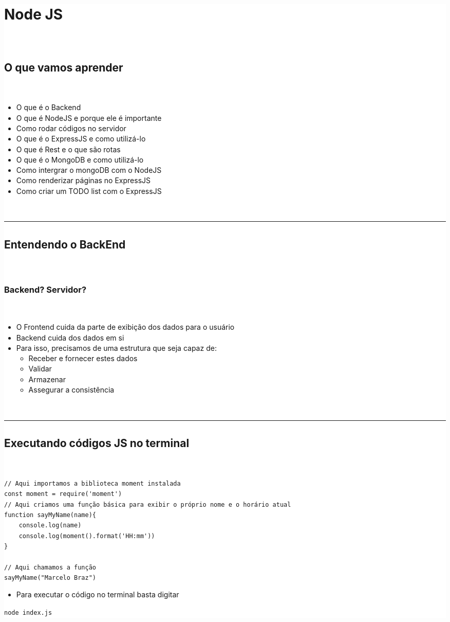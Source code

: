 # Node JS
<br>

## O que vamos aprender
<br>

-   O que é o Backend
-   O que é NodeJS e porque ele é importante
-   Como rodar códigos no servidor
-   O que é o ExpressJS e como utilizá-lo
-   O que é Rest e o que são rotas
-   O que é o MongoDB e como utilizá-lo
-   Como intergrar o mongoDB com o NodeJS
-   Como renderizar páginas no ExpressJS
-   Como criar um TODO list com o ExpressJS
<br>
<hr>

## Entendendo o BackEnd
<br>

### Backend? Servidor?
<br>

-   O Frontend cuida da parte de exibição dos dados para o usuário
-   Backend cuida dos dados em si
-   Para isso, precisamos de uma estrutura que seja capaz de:
    -   Receber e fornecer estes dados
    -   Validar
    -   Armazenar
    -   Assegurar a consistência
<br>
<hr>

## Executando códigos JS no terminal
<br>

```
// Aqui importamos a biblioteca moment instalada
const moment = require('moment')
// Aqui criamos uma função básica para exibir o próprio nome e o horário atual
function sayMyName(name){
    console.log(name)
    console.log(moment().format('HH:mm'))
}

// Aqui chamamos a função
sayMyName("Marcelo Braz")
```
-   Para executar o código no terminal basta digitar 
```
node index.js
```
